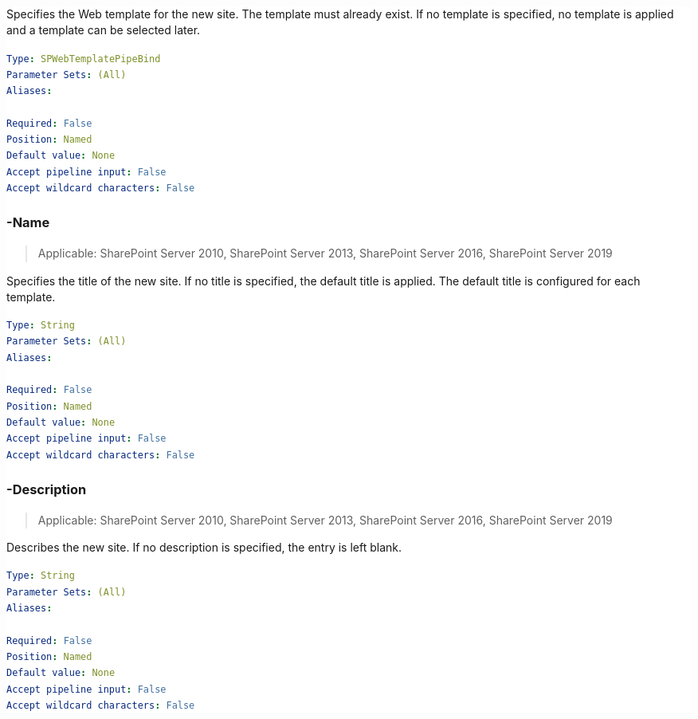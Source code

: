 Specifies the Web template for the new site.
The template must already exist.
If no template is specified, no template is applied and a template can be selected later.

```yaml
Type: SPWebTemplatePipeBind
Parameter Sets: (All)
Aliases:

Required: False
Position: Named
Default value: None
Accept pipeline input: False
Accept wildcard characters: False
```

### -Name

> Applicable: SharePoint Server 2010, SharePoint Server 2013, SharePoint Server 2016, SharePoint Server 2019

Specifies the title of the new site.
If no title is specified, the default title is applied.
The default title is configured for each template.

```yaml
Type: String
Parameter Sets: (All)
Aliases:

Required: False
Position: Named
Default value: None
Accept pipeline input: False
Accept wildcard characters: False
```

### -Description

> Applicable: SharePoint Server 2010, SharePoint Server 2013, SharePoint Server 2016, SharePoint Server 2019

Describes the new site.
If no description is specified, the entry is left blank.

```yaml
Type: String
Parameter Sets: (All)
Aliases:

Required: False
Position: Named
Default value: None
Accept pipeline input: False
Accept wildcard characters: False
```
